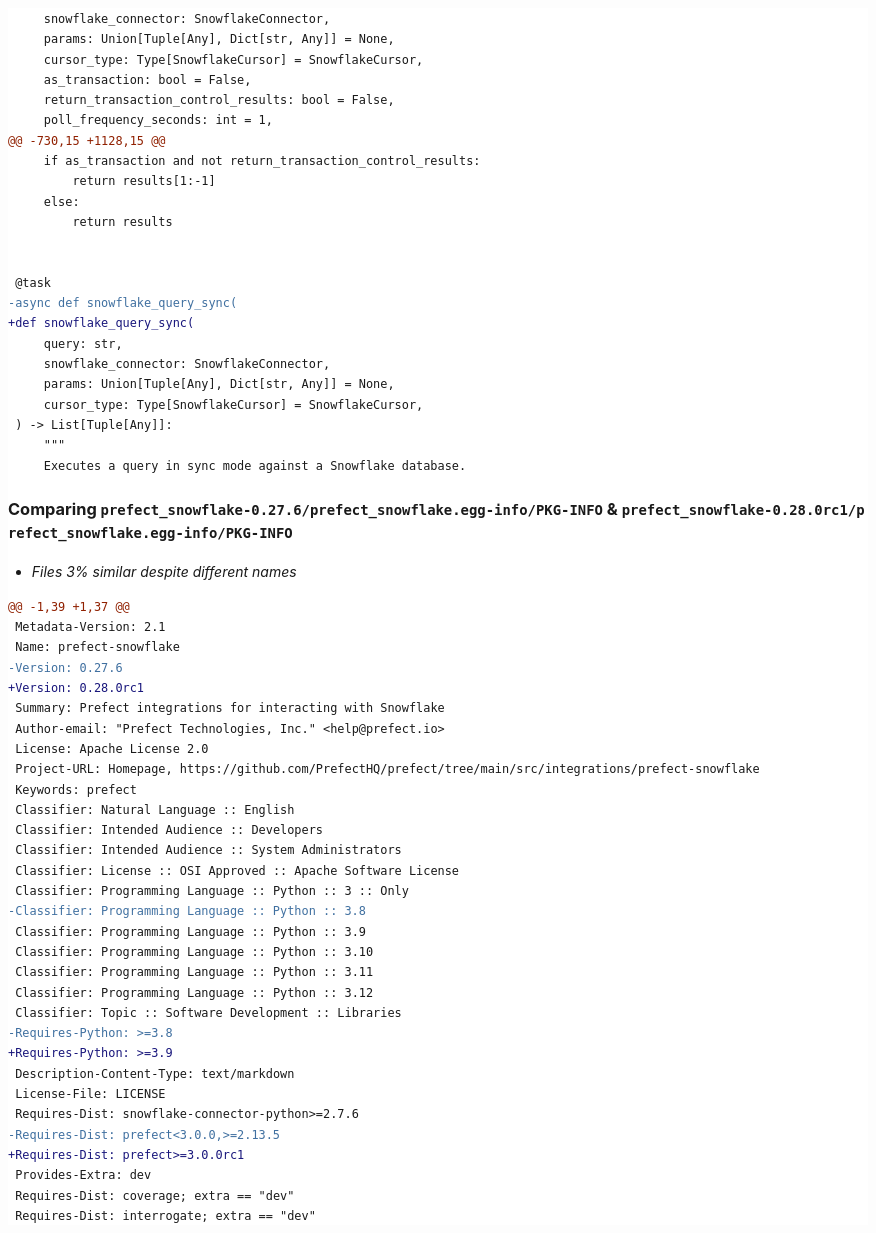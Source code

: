 ```diff
     snowflake_connector: SnowflakeConnector,
     params: Union[Tuple[Any], Dict[str, Any]] = None,
     cursor_type: Type[SnowflakeCursor] = SnowflakeCursor,
     as_transaction: bool = False,
     return_transaction_control_results: bool = False,
     poll_frequency_seconds: int = 1,
@@ -730,15 +1128,15 @@
     if as_transaction and not return_transaction_control_results:
         return results[1:-1]
     else:
         return results
 
 
 @task
-async def snowflake_query_sync(
+def snowflake_query_sync(
     query: str,
     snowflake_connector: SnowflakeConnector,
     params: Union[Tuple[Any], Dict[str, Any]] = None,
     cursor_type: Type[SnowflakeCursor] = SnowflakeCursor,
 ) -> List[Tuple[Any]]:
     """
     Executes a query in sync mode against a Snowflake database.
```

### Comparing `prefect_snowflake-0.27.6/prefect_snowflake.egg-info/PKG-INFO` & `prefect_snowflake-0.28.0rc1/prefect_snowflake.egg-info/PKG-INFO`

 * *Files 3% similar despite different names*

```diff
@@ -1,39 +1,37 @@
 Metadata-Version: 2.1
 Name: prefect-snowflake
-Version: 0.27.6
+Version: 0.28.0rc1
 Summary: Prefect integrations for interacting with Snowflake
 Author-email: "Prefect Technologies, Inc." <help@prefect.io>
 License: Apache License 2.0
 Project-URL: Homepage, https://github.com/PrefectHQ/prefect/tree/main/src/integrations/prefect-snowflake
 Keywords: prefect
 Classifier: Natural Language :: English
 Classifier: Intended Audience :: Developers
 Classifier: Intended Audience :: System Administrators
 Classifier: License :: OSI Approved :: Apache Software License
 Classifier: Programming Language :: Python :: 3 :: Only
-Classifier: Programming Language :: Python :: 3.8
 Classifier: Programming Language :: Python :: 3.9
 Classifier: Programming Language :: Python :: 3.10
 Classifier: Programming Language :: Python :: 3.11
 Classifier: Programming Language :: Python :: 3.12
 Classifier: Topic :: Software Development :: Libraries
-Requires-Python: >=3.8
+Requires-Python: >=3.9
 Description-Content-Type: text/markdown
 License-File: LICENSE
 Requires-Dist: snowflake-connector-python>=2.7.6
-Requires-Dist: prefect<3.0.0,>=2.13.5
+Requires-Dist: prefect>=3.0.0rc1
 Provides-Extra: dev
 Requires-Dist: coverage; extra == "dev"
 Requires-Dist: interrogate; extra == "dev"
```
